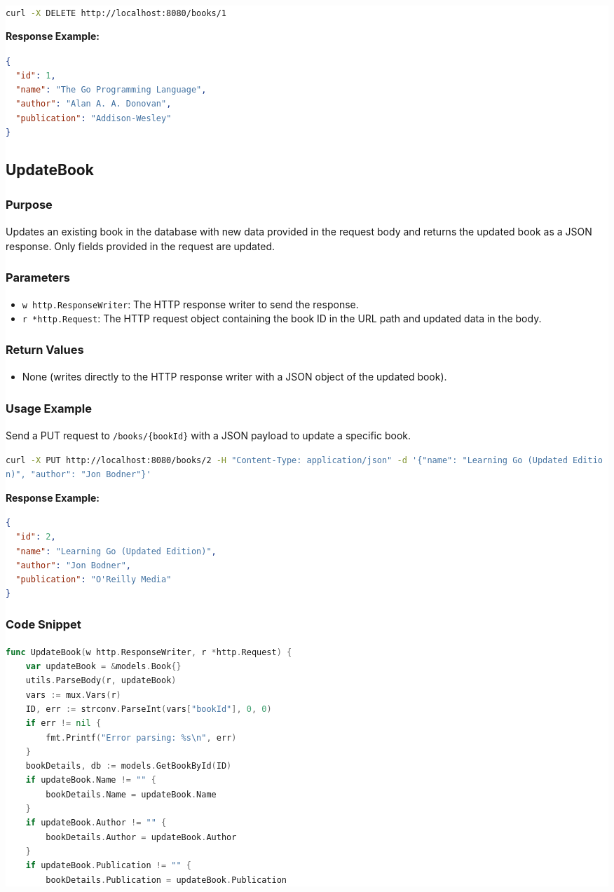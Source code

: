 ```bash
curl -X DELETE http://localhost:8080/books/1
```

**Response Example:**
```json
{
  "id": 1,
  "name": "The Go Programming Language",
  "author": "Alan A. A. Donovan",
  "publication": "Addison-Wesley"
}
```

## UpdateBook

### Purpose
Updates an existing book in the database with new data provided in the request body and returns the updated book as a JSON response. Only fields provided in the request are updated.

### Parameters
- `w http.ResponseWriter`: The HTTP response writer to send the response.
- `r *http.Request`: The HTTP request object containing the book ID in the URL path and updated data in the body.

### Return Values
- None (writes directly to the HTTP response writer with a JSON object of the updated book).

### Usage Example
Send a PUT request to `/books/{bookId}` with a JSON payload to update a specific book.

```bash
curl -X PUT http://localhost:8080/books/2 -H "Content-Type: application/json" -d '{"name": "Learning Go (Updated Edition)", "author": "Jon Bodner"}'
```

**Response Example:**
```json
{
  "id": 2,
  "name": "Learning Go (Updated Edition)",
  "author": "Jon Bodner",
  "publication": "O'Reilly Media"
}
```

### Code Snippet
```go
func UpdateBook(w http.ResponseWriter, r *http.Request) {
    var updateBook = &models.Book{}
    utils.ParseBody(r, updateBook)
    vars := mux.Vars(r)
    ID, err := strconv.ParseInt(vars["bookId"], 0, 0)
    if err != nil {
        fmt.Printf("Error parsing: %s\n", err)
    }
    bookDetails, db := models.GetBookById(ID)
    if updateBook.Name != "" {
        bookDetails.Name = updateBook.Name
    }
    if updateBook.Author != "" {
        bookDetails.Author = updateBook.Author
    }
    if updateBook.Publication != "" {
        bookDetails.Publication = updateBook.Publication
```